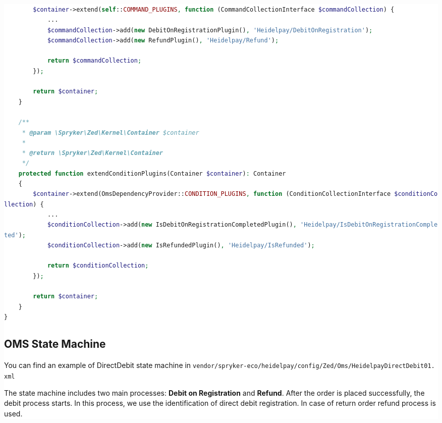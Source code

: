 ```php
		$container->extend(self::COMMAND_PLUGINS, function (CommandCollectionInterface $commandCollection) {
			...
			$commandCollection->add(new DebitOnRegistrationPlugin(), 'Heidelpay/DebitOnRegistration');
			$commandCollection->add(new RefundPlugin(), 'Heidelpay/Refund');
 
			return $commandCollection;
		});
 
		return $container;
	}
 
	/**
	 * @param \Spryker\Zed\Kernel\Container $container
	 *
	 * @return \Spryker\Zed\Kernel\Container
	 */
	protected function extendConditionPlugins(Container $container): Container
	{
		$container->extend(OmsDependencyProvider::CONDITION_PLUGINS, function (ConditionCollectionInterface $conditionCollection) {
			...
			$conditionCollection->add(new IsDebitOnRegistrationCompletedPlugin(), 'Heidelpay/IsDebitOnRegistrationCompleted');
			$conditionCollection->add(new IsRefundedPlugin(), 'Heidelpay/IsRefunded');
 
			return $conditionCollection;
		});
 
		return $container;
	}
}
```

## OMS State Machine
You can find an example of DirectDebit state machine in `vendor/spryker-eco/heidelpay/config/Zed/Oms/HeidelpayDirectDebit01.xml`

The state machine includes two main processes: **Debit on Registration** and **Refund**. After the order is placed successfully, the debit process starts. In this process, we use the identification of direct debit registration. In case of return order refund process is used.

